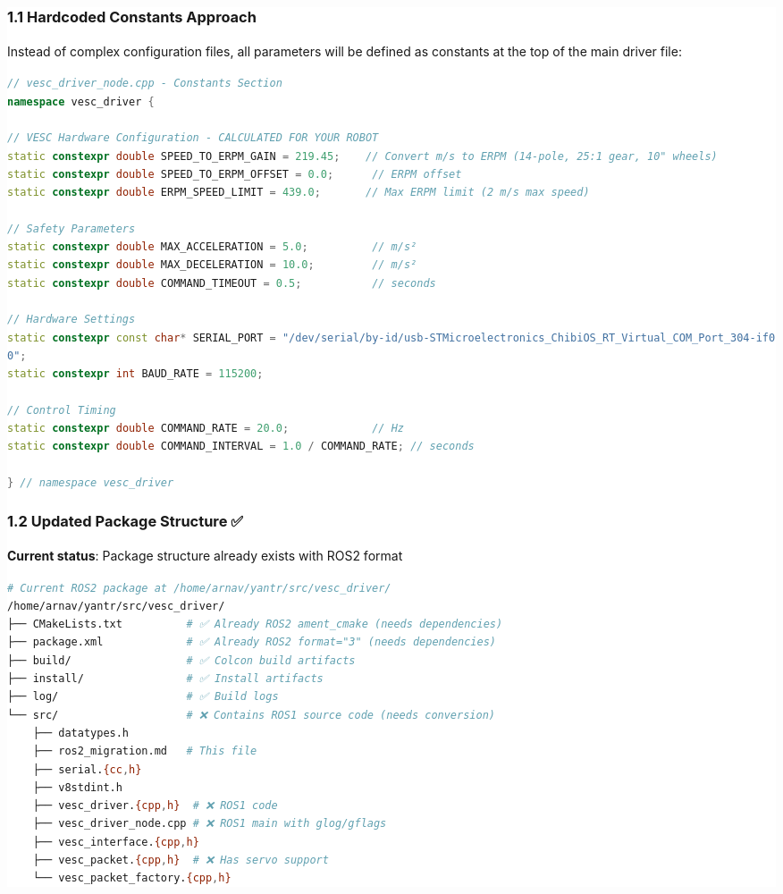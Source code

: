 ### 1.1 Hardcoded Constants Approach

Instead of complex configuration files, all parameters will be defined as constants at the top of the main driver file:

```cpp
// vesc_driver_node.cpp - Constants Section
namespace vesc_driver {

// VESC Hardware Configuration - CALCULATED FOR YOUR ROBOT
static constexpr double SPEED_TO_ERPM_GAIN = 219.45;    // Convert m/s to ERPM (14-pole, 25:1 gear, 10" wheels)
static constexpr double SPEED_TO_ERPM_OFFSET = 0.0;      // ERPM offset
static constexpr double ERPM_SPEED_LIMIT = 439.0;       // Max ERPM limit (2 m/s max speed)

// Safety Parameters
static constexpr double MAX_ACCELERATION = 5.0;          // m/s²
static constexpr double MAX_DECELERATION = 10.0;         // m/s²
static constexpr double COMMAND_TIMEOUT = 0.5;           // seconds

// Hardware Settings
static constexpr const char* SERIAL_PORT = "/dev/serial/by-id/usb-STMicroelectronics_ChibiOS_RT_Virtual_COM_Port_304-if00";
static constexpr int BAUD_RATE = 115200;

// Control Timing
static constexpr double COMMAND_RATE = 20.0;             // Hz
static constexpr double COMMAND_INTERVAL = 1.0 / COMMAND_RATE; // seconds

} // namespace vesc_driver
```

### 1.2 Updated Package Structure ✅

**Current status**: Package structure already exists with ROS2 format
```bash
# Current ROS2 package at /home/arnav/yantr/src/vesc_driver/
/home/arnav/yantr/src/vesc_driver/
├── CMakeLists.txt          # ✅ Already ROS2 ament_cmake (needs dependencies)
├── package.xml             # ✅ Already ROS2 format="3" (needs dependencies)  
├── build/                  # ✅ Colcon build artifacts
├── install/                # ✅ Install artifacts
├── log/                    # ✅ Build logs
└── src/                    # ❌ Contains ROS1 source code (needs conversion)
    ├── datatypes.h
    ├── ros2_migration.md   # This file
    ├── serial.{cc,h}
    ├── v8stdint.h
    ├── vesc_driver.{cpp,h}  # ❌ ROS1 code
    ├── vesc_driver_node.cpp # ❌ ROS1 main with glog/gflags
    ├── vesc_interface.{cpp,h}
    ├── vesc_packet.{cpp,h}  # ❌ Has servo support
    └── vesc_packet_factory.{cpp,h}
```
